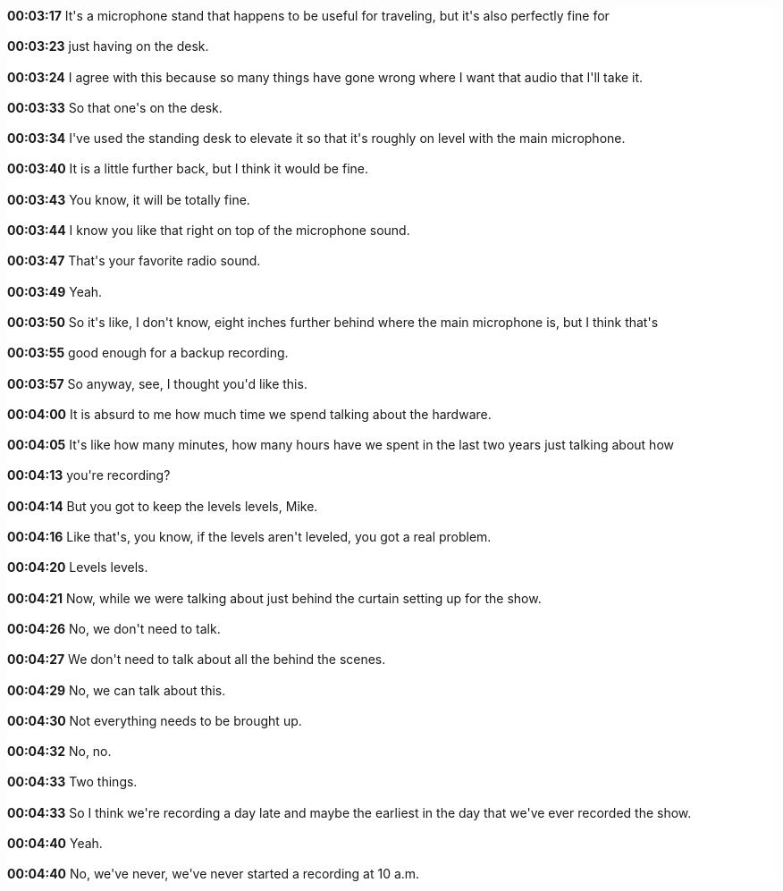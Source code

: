 **00:03:17** It's a microphone stand that happens to be useful for traveling, but it's also perfectly fine for

**00:03:23** just having on the desk.

**00:03:24** I agree with this because so many things have gone wrong where I want that audio that I'll take it.

**00:03:33** So that one's on the desk.

**00:03:34** I've used the standing desk to elevate it so that it's roughly on level with the main microphone.

**00:03:40** It is a little further back, but I think it would be fine.

**00:03:43** You know, it will be totally fine.

**00:03:44** I know you like that right on top of the microphone sound.

**00:03:47** That's your favorite radio sound.

**00:03:49** Yeah.

**00:03:50** So it's like, I don't know, eight inches further behind where the main microphone is, but I think that's

**00:03:55** good enough for a backup recording.

**00:03:57** So anyway, see, I thought you'd like this.

**00:04:00** It is absurd to me how much time we spend talking about the hardware.

**00:04:05** It's like how many minutes, how many hours have we spent in the last two years just talking about how

**00:04:13** you're recording?

**00:04:14** But you got to keep the levels levels, Mike.

**00:04:16** Like that's, you know, if the levels aren't leveled, you got a real problem.

**00:04:20** Levels levels.

**00:04:21** Now, while we were talking about just behind the curtain setting up for the show.

**00:04:26** No, we don't need to talk.

**00:04:27** We don't need to talk about all the behind the scenes.

**00:04:29** No, we can talk about this.

**00:04:30** Not everything needs to be brought up.

**00:04:32** No, no.

**00:04:33** Two things.

**00:04:33** So I think we're recording a day late and maybe the earliest in the day that we've ever recorded the show.

**00:04:40** Yeah.

**00:04:40** No, we've never, we've never started a recording at 10 a.m.
